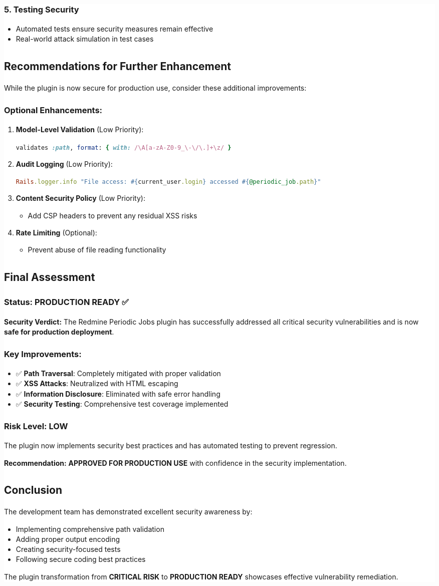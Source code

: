 ### 5. **Testing Security**
- Automated tests ensure security measures remain effective
- Real-world attack simulation in test cases

## Recommendations for Further Enhancement

While the plugin is now secure for production use, consider these additional improvements:

### Optional Enhancements:
1. **Model-Level Validation** (Low Priority):
   ```ruby
   validates :path, format: { with: /\A[a-zA-Z0-9_\-\/\.]+\z/ }
   ```

2. **Audit Logging** (Low Priority):
   ```ruby
   Rails.logger.info "File access: #{current_user.login} accessed #{@periodic_job.path}"
   ```

3. **Content Security Policy** (Low Priority):
   - Add CSP headers to prevent any residual XSS risks

4. **Rate Limiting** (Optional):
   - Prevent abuse of file reading functionality

## Final Assessment

### Status: **PRODUCTION READY** ✅

**Security Verdict:** The Redmine Periodic Jobs plugin has successfully addressed all critical security vulnerabilities and is now **safe for production deployment**.

### Key Improvements:
- ✅ **Path Traversal**: Completely mitigated with proper validation
- ✅ **XSS Attacks**: Neutralized with HTML escaping  
- ✅ **Information Disclosure**: Eliminated with safe error handling
- ✅ **Security Testing**: Comprehensive test coverage implemented

### Risk Level: **LOW** 
The plugin now implements security best practices and has automated testing to prevent regression.

**Recommendation:** **APPROVED FOR PRODUCTION USE** with confidence in the security implementation.

## Conclusion

The development team has demonstrated excellent security awareness by:
- Implementing comprehensive path validation
- Adding proper output encoding
- Creating security-focused tests
- Following secure coding best practices

The plugin transformation from **CRITICAL RISK** to **PRODUCTION READY** showcases effective vulnerability remediation.